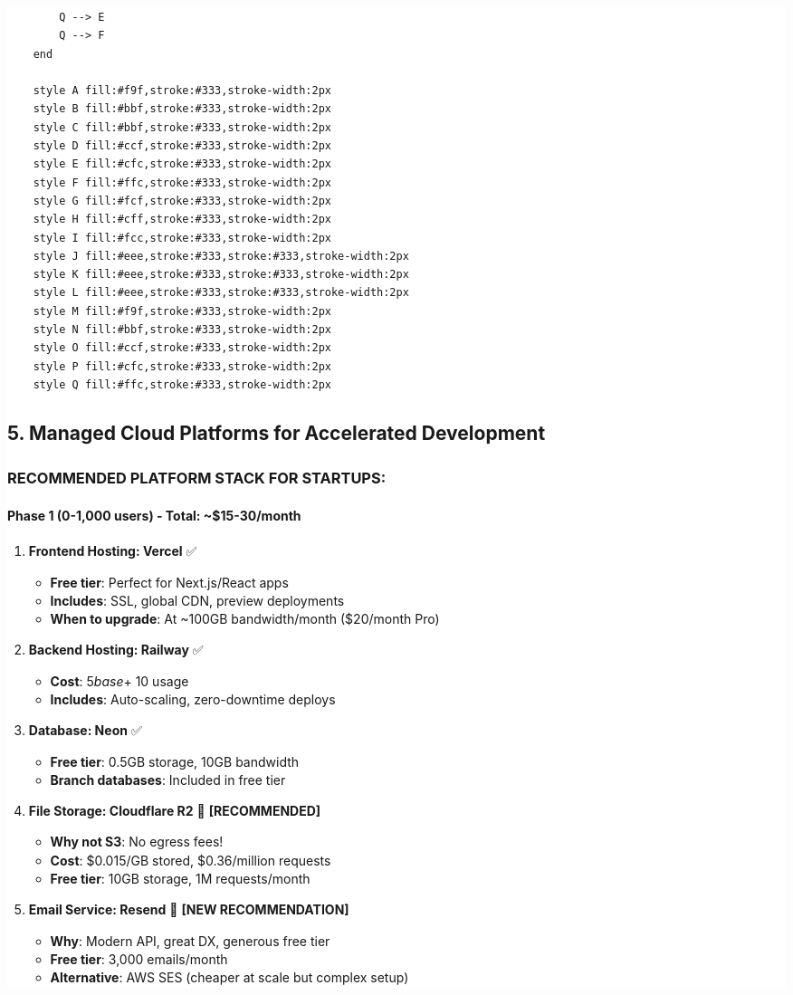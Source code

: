 ```mermaid
        Q --> E
        Q --> F
    end

    style A fill:#f9f,stroke:#333,stroke-width:2px
    style B fill:#bbf,stroke:#333,stroke-width:2px
    style C fill:#bbf,stroke:#333,stroke-width:2px
    style D fill:#ccf,stroke:#333,stroke-width:2px
    style E fill:#cfc,stroke:#333,stroke-width:2px
    style F fill:#ffc,stroke:#333,stroke-width:2px
    style G fill:#fcf,stroke:#333,stroke-width:2px
    style H fill:#cff,stroke:#333,stroke-width:2px
    style I fill:#fcc,stroke:#333,stroke-width:2px
    style J fill:#eee,stroke:#333,stroke:#333,stroke-width:2px
    style K fill:#eee,stroke:#333,stroke:#333,stroke-width:2px
    style L fill:#eee,stroke:#333,stroke:#333,stroke-width:2px
    style M fill:#f9f,stroke:#333,stroke-width:2px
    style N fill:#bbf,stroke:#333,stroke-width:2px
    style O fill:#ccf,stroke:#333,stroke-width:2px
    style P fill:#cfc,stroke:#333,stroke-width:2px
    style Q fill:#ffc,stroke:#333,stroke-width:2px
```

## 5. Managed Cloud Platforms for Accelerated Development

### **RECOMMENDED PLATFORM STACK FOR STARTUPS:**

#### **Phase 1 (0-1,000 users) - Total: ~$15-30/month**

1. **Frontend Hosting: Vercel** ✅
   - **Free tier**: Perfect for Next.js/React apps
   - **Includes**: SSL, global CDN, preview deployments
   - **When to upgrade**: At ~100GB bandwidth/month ($20/month Pro)

2. **Backend Hosting: Railway** ✅
   - **Cost**: $5 base + ~$10 usage
   - **Includes**: Auto-scaling, zero-downtime deploys
   
3. **Database: Neon** ✅
   - **Free tier**: 0.5GB storage, 10GB bandwidth
   - **Branch databases**: Included in free tier
   
4. **File Storage: Cloudflare R2** 🎯 **[RECOMMENDED]**
   - **Why not S3**: No egress fees!
   - **Cost**: $0.015/GB stored, $0.36/million requests
   - **Free tier**: 10GB storage, 1M requests/month

5. **Email Service: Resend** 🎯 **[NEW RECOMMENDATION]**
   - **Why**: Modern API, great DX, generous free tier
   - **Free tier**: 3,000 emails/month
   - **Alternative**: AWS SES (cheaper at scale but complex setup)
